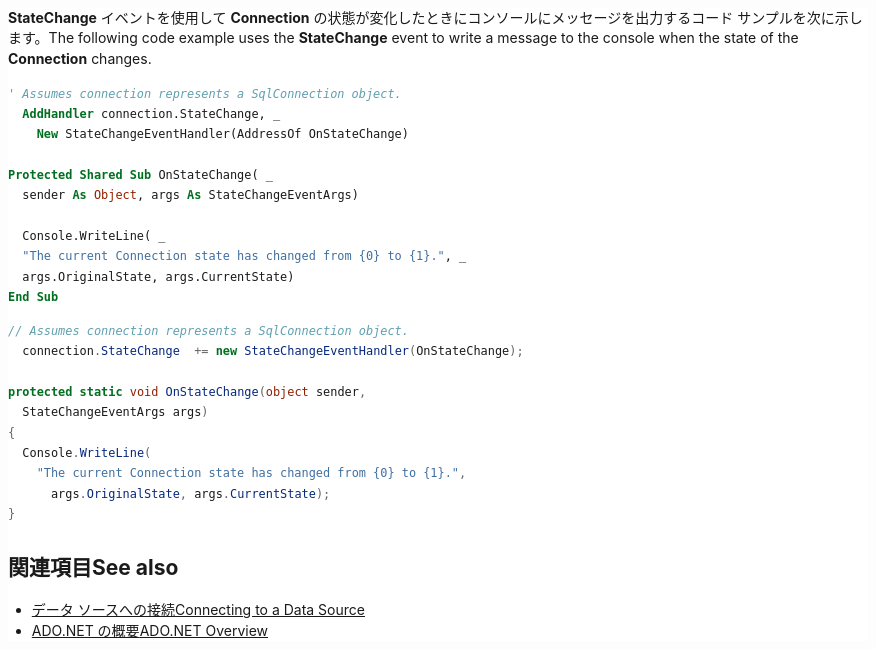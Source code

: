  <span data-ttu-id="cd294-137">**StateChange** イベントを使用して **Connection** の状態が変化したときにコンソールにメッセージを出力するコード サンプルを次に示します。</span><span class="sxs-lookup"><span data-stu-id="cd294-137">The following code example uses the **StateChange** event to write a message to the console when the state of the **Connection** changes.</span></span>  
  
```vb  
' Assumes connection represents a SqlConnection object.  
  AddHandler connection.StateChange, _  
    New StateChangeEventHandler(AddressOf OnStateChange)  
  
Protected Shared Sub OnStateChange( _  
  sender As Object, args As StateChangeEventArgs)  
  
  Console.WriteLine( _  
  "The current Connection state has changed from {0} to {1}.", _  
  args.OriginalState, args.CurrentState)  
End Sub  
```  
  
```csharp  
// Assumes connection represents a SqlConnection object.  
  connection.StateChange  += new StateChangeEventHandler(OnStateChange);  
  
protected static void OnStateChange(object sender,
  StateChangeEventArgs args)  
{  
  Console.WriteLine(  
    "The current Connection state has changed from {0} to {1}.",  
      args.OriginalState, args.CurrentState);  
}  
```  
  
## <a name="see-also"></a><span data-ttu-id="cd294-138">関連項目</span><span class="sxs-lookup"><span data-stu-id="cd294-138">See also</span></span>

- [<span data-ttu-id="cd294-139">データ ソースへの接続</span><span class="sxs-lookup"><span data-stu-id="cd294-139">Connecting to a Data Source</span></span>](connecting-to-a-data-source.md)
- [<span data-ttu-id="cd294-140">ADO.NET の概要</span><span class="sxs-lookup"><span data-stu-id="cd294-140">ADO.NET Overview</span></span>](ado-net-overview.md)
